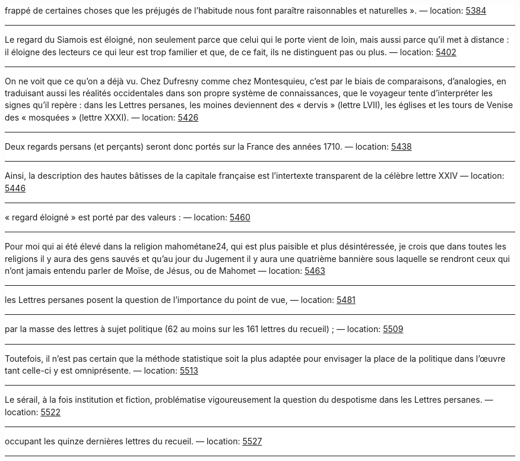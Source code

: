 frappé de certaines choses que les préjugés de l’habitude nous font paraître raisonnables et naturelles ». — location: [5384](kindle://book?action=open&asin=B07W6P3DK2&location=5384)

---
Le regard du Siamois est éloigné, non seulement parce que celui qui le porte vient de loin, mais aussi parce qu’il met à distance : il éloigne des lecteurs ce qui leur est trop familier et que, de ce fait, ils ne distinguent pas ou plus. — location: [5402](kindle://book?action=open&asin=B07W6P3DK2&location=5402)

---
On ne voit que ce qu’on a déjà vu. Chez Dufresny comme chez Montesquieu, c’est par le biais de comparaisons, d’analogies, en traduisant aussi les réalités occidentales dans son propre système de connaissances, que le voyageur tente d’interpréter les signes qu’il repère : dans les Lettres persanes, les moines deviennent des « dervis » (lettre LVII), les églises et les tours de Venise des « mosquées » (lettre XXXI). — location: [5426](kindle://book?action=open&asin=B07W6P3DK2&location=5426)

---
Deux regards persans (et perçants) seront donc portés sur la France des années 1710. — location: [5438](kindle://book?action=open&asin=B07W6P3DK2&location=5438)

---
Ainsi, la description des hautes bâtisses de la capitale française est l’intertexte transparent de la célèbre lettre XXIV — location: [5446](kindle://book?action=open&asin=B07W6P3DK2&location=5446)

---
« regard éloigné » est porté par des valeurs : — location: [5460](kindle://book?action=open&asin=B07W6P3DK2&location=5460)

---
Pour moi qui ai été élevé dans la religion mahométane24, qui est plus paisible et plus désintéressée, je crois que dans toutes les religions il y aura des gens sauvés et qu’au jour du Jugement il y aura une quatrième bannière sous laquelle se rendront ceux qui n’ont jamais entendu parler de Moïse, de Jésus, ou de Mahomet — location: [5463](kindle://book?action=open&asin=B07W6P3DK2&location=5463)

---
les Lettres persanes posent la question de l’importance du point de vue, — location: [5481](kindle://book?action=open&asin=B07W6P3DK2&location=5481)

---
par la masse des lettres à sujet politique (62 au moins sur les 161 lettres du recueil) ; — location: [5509](kindle://book?action=open&asin=B07W6P3DK2&location=5509)

---
Toutefois, il n’est pas certain que la méthode statistique soit la plus adaptée pour envisager la place de la politique dans l’œuvre tant celle-ci y est omniprésente. — location: [5513](kindle://book?action=open&asin=B07W6P3DK2&location=5513)

---
Le sérail, à la fois institution et fiction, problématise vigoureusement la question du despotisme dans les Lettres persanes. — location: [5522](kindle://book?action=open&asin=B07W6P3DK2&location=5522)

---
occupant les quinze dernières lettres du recueil. — location: [5527](kindle://book?action=open&asin=B07W6P3DK2&location=5527)

---